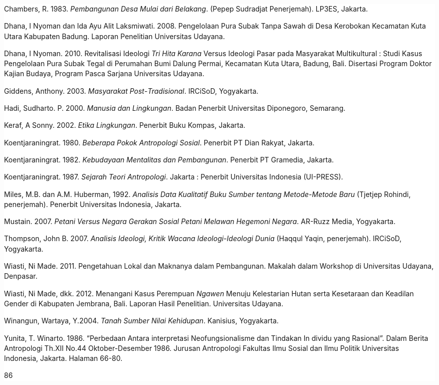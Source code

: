 <p><span class="font0">Chambers, R. 1983. </span><span class="font0" style="font-style:italic;">Pembangunan Desa Mulai dari Belakang</span><span class="font0">. (Pepep Sudradjat Penerjemah). LP3ES, Jakarta.</span></p>
<p><span class="font0">Dhana, I Nyoman dan Ida Ayu Alit Laksmiwati. 2008. Pengelolaan Pura Subak Tanpa Sawah di Desa Kerobokan Kecamatan Kuta Utara Kabupaten Badung. Laporan Penelitian Universitas Udayana.</span></p>
<p><span class="font0">Dhana, I Nyoman. 2010. Revitalisasi Ideologi </span><span class="font0" style="font-style:italic;">Tri Hita Karana</span><span class="font0"> Versus Ideologi Pasar pada Masyarakat Multikultural : Studi Kasus Pengelolaan Pura Subak Tegal di Perumahan Bumi Dalung Permai, Kecamatan Kuta Utara, Badung, Bali. Disertasi Program Doktor Kajian Budaya, Program Pasca Sarjana Universitas Udayana.</span></p>
<p><span class="font0">Giddens, Anthony. 2003. </span><span class="font0" style="font-style:italic;">Masyarakat Post</span><span class="font0">-</span><span class="font0" style="font-style:italic;">Tradisional</span><span class="font0">. IRCiSoD, Yogyakarta.</span></p>
<p><span class="font0">Hadi, Sudharto. P. 2000. </span><span class="font0" style="font-style:italic;">Manusia dan Lingkungan</span><span class="font0">. Badan Penerbit Universitas Diponegoro, Semarang.</span></p>
<p><span class="font0">Keraf, A Sonny. 2002. </span><span class="font0" style="font-style:italic;">Etika Lingkungan</span><span class="font0">. Penerbit Buku Kompas, Jakarta.</span></p>
<p><span class="font0">Koentjaraningrat. 1980. </span><span class="font0" style="font-style:italic;">Beberapa Pokok Antropologi Sosial</span><span class="font0">. Penerbit PT Dian Rakyat, Jakarta.</span></p>
<p><span class="font0">Koentjaraningrat. 1982. </span><span class="font0" style="font-style:italic;">Kebudayaan Mentalitas dan Pembangunan</span><span class="font0">. Penerbit PT Gramedia, Jakarta.</span></p>
<p><span class="font0">Koentjaraningrat. 1987. </span><span class="font0" style="font-style:italic;">Sejarah Teori Antropologi</span><span class="font0">. Jakarta : Penerbit Universitas Indonesia (UI-PRESS).</span></p>
<p><span class="font0">Miles, M.B. dan A.M. Huberman, 1992. </span><span class="font0" style="font-style:italic;">Analisis Data Kualitatif Buku Sumber tentang Metode-Metode Baru</span><span class="font0"> (Tjetjep Rohindi, penerjemah). Penerbit Universitas Indonesia, Jakarta.</span></p>
<p><span class="font0">Mustain. 2007. </span><span class="font0" style="font-style:italic;">Petani Versus Negara Gerakan Sosial Petani Melawan Hegemoni Negara</span><span class="font0">. AR-Ruzz Media, Yogyakarta.</span></p>
<p><span class="font0">Thompson, John B. 2007. </span><span class="font0" style="font-style:italic;">Analisis Ideologi, Kritik Wacana Ideologi-Ideologi Dunia</span><span class="font0"> (Haqqul Yaqin, penerjemah). IRCiSoD, Yogyakarta.</span></p>
<p><span class="font0">Wiasti, Ni Made. 2011. Pengetahuan Lokal dan Maknanya dalam Pembangunan. Makalah dalam Workshop di Universitas Udayana, Denpasar.</span></p>
<p><span class="font0">Wiasti, Ni Made, dkk. 2012. Menangani Kasus Perempuan </span><span class="font0" style="font-style:italic;">Ngawen</span><span class="font0"> Menuju Kelestarian Hutan serta Kesetaraan dan Keadilan Gender di Kabupaten Jembrana, Bali. Laporan Hasil Penelitian. Universitas Udayana.</span></p>
<p><span class="font0">Winangun, Wartaya, Y.2004. </span><span class="font0" style="font-style:italic;">Tanah Sumber Nilai Kehidupan</span><span class="font0">. Kanisius, Yogyakarta.</span></p>
<p><span class="font0">Yunita, T. Winarto. 1986. “Perbedaan Antara interpretasi Neofungsionalisme dan Tindakan In dividu yang Rasional”. Dalam Berita Antropologi Th.XII No.44 Oktober-Desember 1986. Jurusan Antropologi Fakultas Ilmu Sosial dan Ilmu Politik Universitas Indonesia, Jakarta. Halaman 66-80.</span></p>
<p><span class="font0">86</span></p>